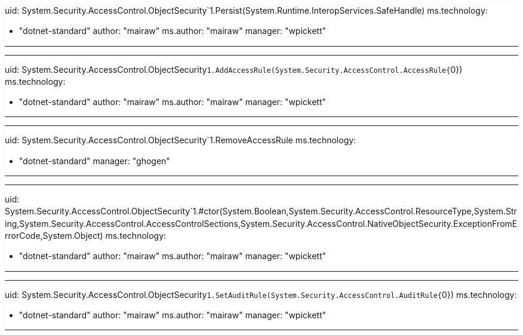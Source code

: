 uid: System.Security.AccessControl.ObjectSecurity`1.Persist(System.Runtime.InteropServices.SafeHandle)
ms.technology: 
  - "dotnet-standard"
author: "mairaw"
ms.author: "mairaw"
manager: "wpickett"
---

---
uid: System.Security.AccessControl.ObjectSecurity`1.AddAccessRule(System.Security.AccessControl.AccessRule{`0})
ms.technology: 
  - "dotnet-standard"
author: "mairaw"
ms.author: "mairaw"
manager: "wpickett"
---

---
uid: System.Security.AccessControl.ObjectSecurity`1.RemoveAccessRule
ms.technology: 
  - "dotnet-standard"
manager: "ghogen"
---

---
uid: System.Security.AccessControl.ObjectSecurity`1.#ctor(System.Boolean,System.Security.AccessControl.ResourceType,System.String,System.Security.AccessControl.AccessControlSections,System.Security.AccessControl.NativeObjectSecurity.ExceptionFromErrorCode,System.Object)
ms.technology: 
  - "dotnet-standard"
author: "mairaw"
ms.author: "mairaw"
manager: "wpickett"
---

---
uid: System.Security.AccessControl.ObjectSecurity`1.SetAuditRule(System.Security.AccessControl.AuditRule{`0})
ms.technology: 
  - "dotnet-standard"
author: "mairaw"
ms.author: "mairaw"
manager: "wpickett"
---
